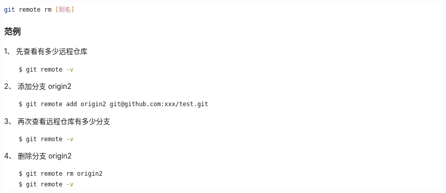 ```sh
git remote rm [别名]
```

### 范例

1、 先查看有多少远程仓库

```sh
    $ git remote -v
```

2、 添加分支 origin2

```sh
    $ git remote add origin2 git@github.com:xxx/test.git
```

3、 再次查看远程仓库有多少分支

```sh
    $ git remote -v
```

4、 删除分支 origin2

```sh
    $ git remote rm origin2
    $ git remote -v
```

